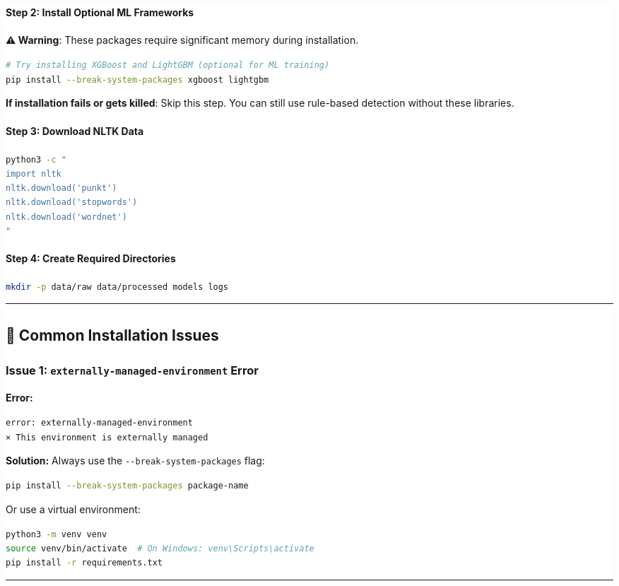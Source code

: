 #### Step 2: Install Optional ML Frameworks

**⚠️ Warning**: These packages require significant memory during installation.

```bash
# Try installing XGBoost and LightGBM (optional for ML training)
pip install --break-system-packages xgboost lightgbm
```

**If installation fails or gets killed**: Skip this step. You can still use rule-based detection without these libraries.

#### Step 3: Download NLTK Data

```bash
python3 -c "
import nltk
nltk.download('punkt')
nltk.download('stopwords')
nltk.download('wordnet')
"
```

#### Step 4: Create Required Directories

```bash
mkdir -p data/raw data/processed models logs
```

---

## 🐛 Common Installation Issues

### Issue 1: `externally-managed-environment` Error

**Error:**
```
error: externally-managed-environment
× This environment is externally managed
```

**Solution:**
Always use the `--break-system-packages` flag:

```bash
pip install --break-system-packages package-name
```

Or use a virtual environment:
```bash
python3 -m venv venv
source venv/bin/activate  # On Windows: venv\Scripts\activate
pip install -r requirements.txt
```

---
